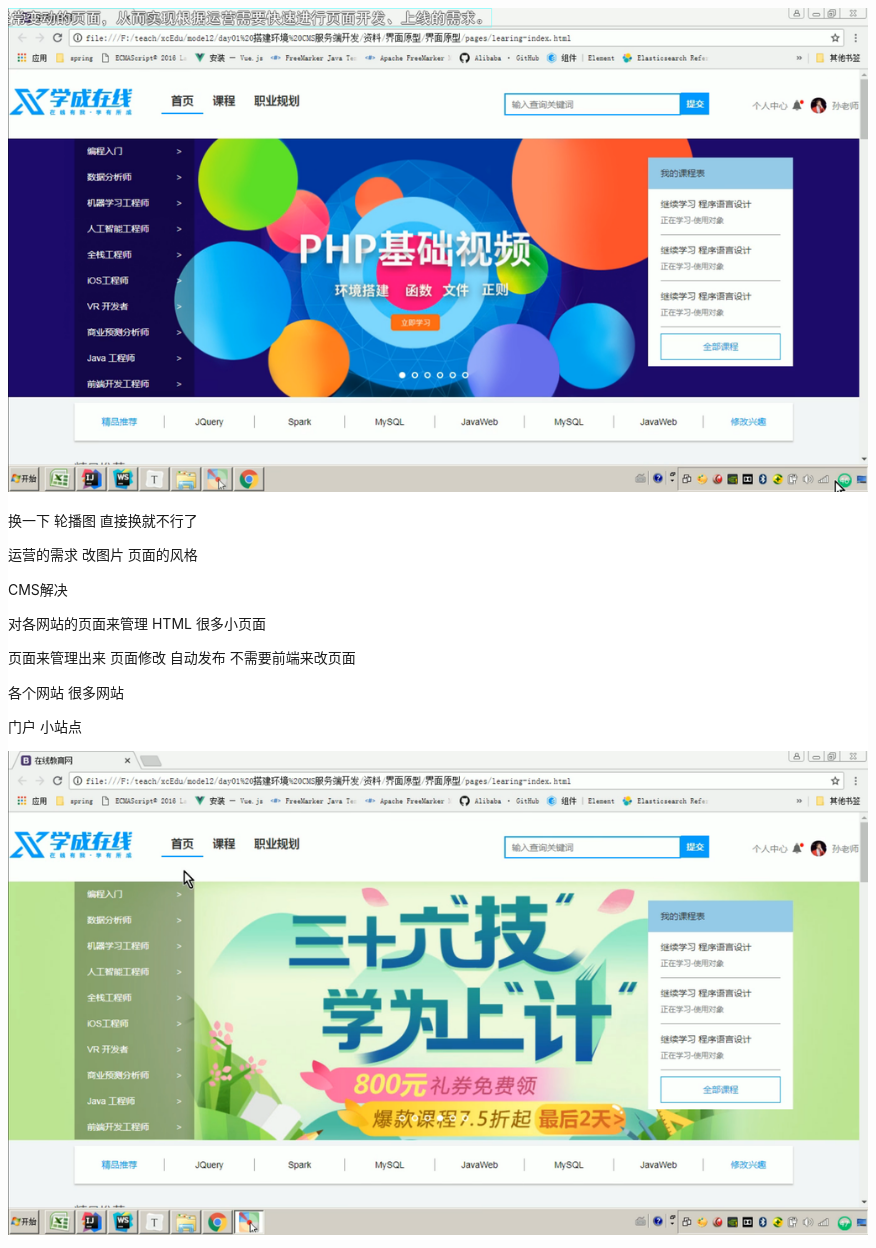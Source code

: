![image-20200803205144723](assets/image-20200803205144723.png)

换一下  轮播图    直接换就不行了  

运营的需求 改图片   页面的风格  

CMS解决  

对各网站的页面来管理   HTML   很多小页面

页面来管理出来   页面修改 自动发布   不需要前端来改页面

各个网站 很多网站

门户  小站点   

![image-20200803205342692](assets/image-20200803205342692.png)
